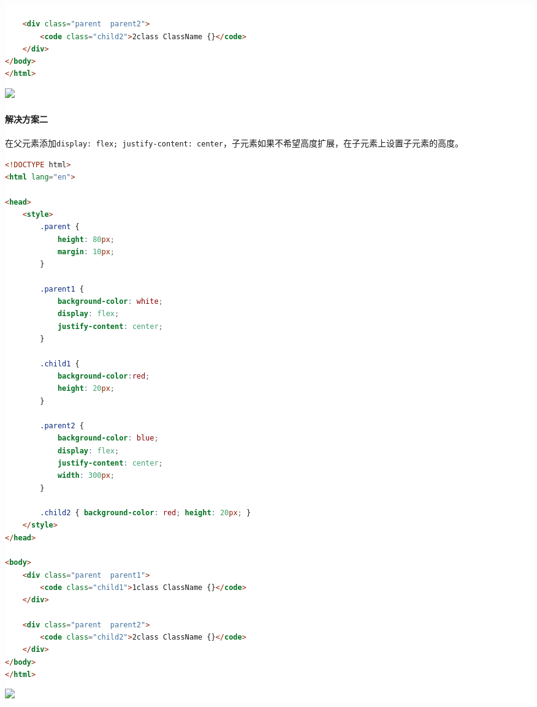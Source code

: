 ```html

    <div class="parent  parent2">
        <code class="child2">2class ClassName {}</code>
    </div>
</body>
</html>
```
![](https://upload-images.jianshu.io/upload_images/2789632-40f76260fc4ea60f.jpg?imageMogr2/auto-orient/strip%7CimageView2/2/w/1240)


#### 解决方案二
在父元素添加```display: flex; justify-content: center```，子元素如果不希望高度扩展，在子元素上设置子元素的高度。

```html
<!DOCTYPE html>
<html lang="en">

<head>
	<style>
		.parent {
			height: 80px;
			margin: 10px;
		}

		.parent1 {
			background-color: white;
			display: flex;
			justify-content: center;
		}

        .child1 {
            background-color:red;
            height: 20px;
        }

        .parent2 {
			background-color: blue;
			display: flex;
			justify-content: center;
            width: 300px;
		}

        .child2 { background-color: red; height: 20px; }
	</style>
</head>

<body>
	<div class="parent  parent1">
		<code class="child1">1class ClassName {}</code>
    </div>

    <div class="parent  parent2">
        <code class="child2">2class ClassName {}</code>
    </div>
</body>
</html>
```
![](https://upload-images.jianshu.io/upload_images/2789632-3ec0e2d1128563d6.jpg?imageMogr2/auto-orient/strip%7CimageView2/2/w/1240)
